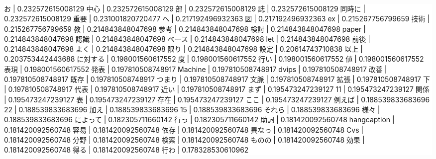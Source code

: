 お | 0.232572615008129
中心 | 0.232572615008129
部 | 0.232572615008129
誌 | 0.232572615008129
同時に | 0.232572615008129
重要 | 0.231001820720477
へ | 0.217192496932363
図 | 0.217192496932363
ex | 0.215267756799659
技術 | 0.215267756799659
教 | 0.214843848047698
参考 | 0.214843848047698
検討 | 0.214843848047698
paper | 0.214843848047698
認識 | 0.214843848047698
ベース | 0.214843848047698
let | 0.214843848047698
前後 | 0.214843848047698
よく | 0.214843848047698
限り | 0.214843848047698
設定 | 0.20614743710838
以上 | 0.203753442443688
に対する | 0.198001560617552
度 | 0.198001560617552
行い | 0.198001560617552
値 | 0.198001560617552
表現 | 0.198001560617552
発表 | 0.197810508748917
Machine | 0.197810508748917
dvips | 0.197810508748917
改善 | 0.197810508748917
既存 | 0.197810508748917
つまり | 0.197810508748917
文脈 | 0.197810508748917
拡張 | 0.197810508748917
下 | 0.197810508748917
代表 | 0.197810508748917
近い | 0.197810508748917
まず | 0.195473247239127
11 | 0.195473247239127
関係 | 0.195473247239127
表 | 0.195473247239127
存在 | 0.195473247239127
ここ | 0.195473247239127
例えば | 0.188539833683696
22 | 0.188539833683696
加え | 0.188539833683696
15 | 0.188539833683696
それら | 0.188539833683696
様々 | 0.188539833683696
によって | 0.182305711660142
行っ | 0.182305711660142
助詞 | 0.181420092560748
hangcaption | 0.181420092560748
容易 | 0.181420092560748
依存 | 0.181420092560748
異なっ | 0.181420092560748
Cvs | 0.181420092560748
分野 | 0.181420092560748
検索 | 0.181420092560748
ものの | 0.181420092560748
効果 | 0.181420092560748
得る | 0.181420092560748
行わ | 0.178328530610962